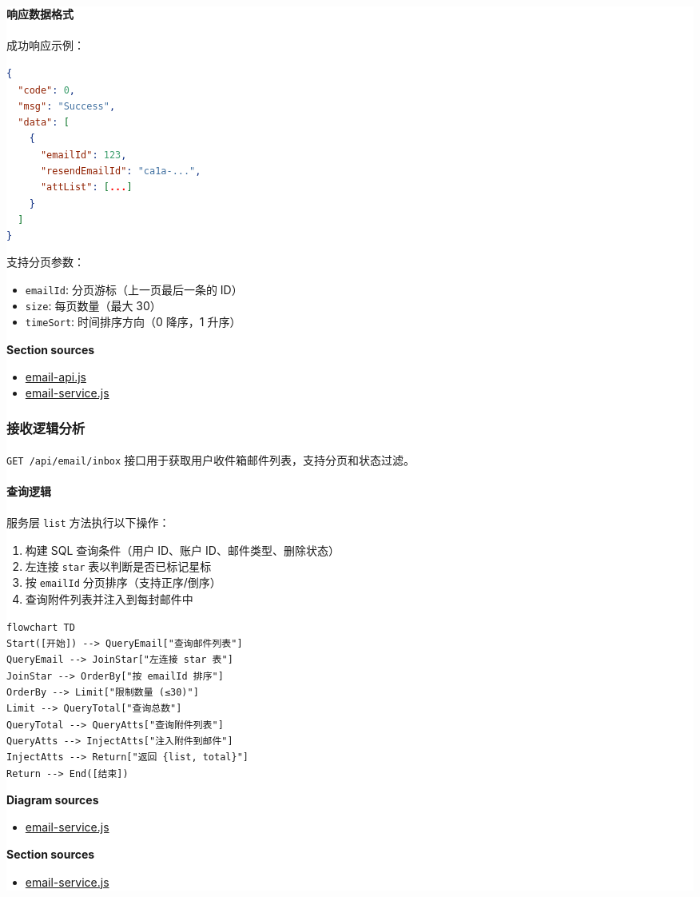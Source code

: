 
#### 响应数据格式
成功响应示例：
```json
{
  "code": 0,
  "msg": "Success",
  "data": [
    {
      "emailId": 123,
      "resendEmailId": "ca1a-...",
      "attList": [...]
    }
  ]
}
```

支持分页参数：
- `emailId`: 分页游标（上一页最后一条的 ID）
- `size`: 每页数量（最大 30）
- `timeSort`: 时间排序方向（0 降序，1 升序）

**Section sources**
- [email-api.js](file://mail-worker/src/api/email-api.js#L25-L29)
- [email-service.js](file://mail-worker/src/service/email-service.js#L98-L154)

### 接收逻辑分析
`GET /api/email/inbox` 接口用于获取用户收件箱邮件列表，支持分页和状态过滤。

#### 查询逻辑
服务层 `list` 方法执行以下操作：
1. 构建 SQL 查询条件（用户 ID、账户 ID、邮件类型、删除状态）
2. 左连接 `star` 表以判断是否已标记星标
3. 按 `emailId` 分页排序（支持正序/倒序）
4. 查询附件列表并注入到每封邮件中

```mermaid
flowchart TD
Start([开始]) --> QueryEmail["查询邮件列表"]
QueryEmail --> JoinStar["左连接 star 表"]
JoinStar --> OrderBy["按 emailId 排序"]
OrderBy --> Limit["限制数量 (≤30)"]
Limit --> QueryTotal["查询总数"]
QueryTotal --> QueryAtts["查询附件列表"]
QueryAtts --> InjectAtts["注入附件到邮件"]
InjectAtts --> Return["返回 {list, total}"]
Return --> End([结束])
```

**Diagram sources**
- [email-service.js](file://mail-worker/src/service/email-service.js#L0-L44)

**Section sources**
- [email-service.js](file://mail-worker/src/service/email-service.js#L0-L44)
